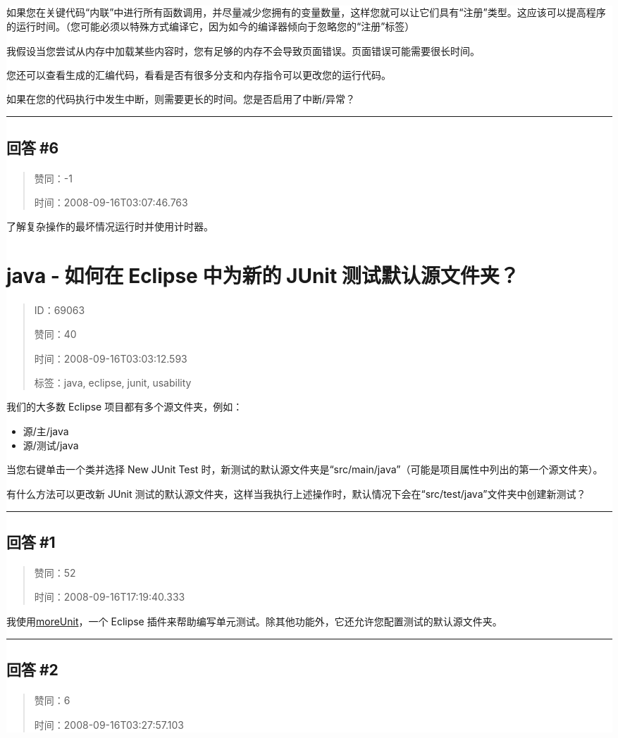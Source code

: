 如果您在关键代码“内联”中进行所有函数调用，并尽量减少您拥有的变量数量，这样您就可以让它们具有“注册”类型。这应该可以提高程序的运行时间。（您可能必须以特殊方式编译它，因为如今的编译器倾向于忽略您的“注册”标签）

我假设当您尝试从内存中加载某些内容时，您有足够的内存不会导致页面错误。页面错误可能需要很长时间。

您还可以查看生成的汇编代码，看看是否有很多分支和内存指令可以更改您的运行代码。

如果在您的代码执行中发生中断，则需要更长的时间。您是否启用了中断/异常？

* * *

## 回答 #6

> 赞同：-1
> 
> 时间：2008-09-16T03:07:46.763

了解复杂操作的最坏情况运行时并使用计时器。

# java - 如何在 Eclipse 中为新的 JUnit 测试默认源文件夹？

> ID：69063
> 
> 赞同：40
> 
> 时间：2008-09-16T03:03:12.593
> 
> 标签：java, eclipse, junit, usability

我们的大多数 Eclipse 项目都有多个源文件夹，例如：

*   源/主/java
*   源/测试/java

当您右键单击一个类并选择 New JUnit Test 时，新测试的默认源文件夹是“src/main/java”（可能是项目属性中列出的第一个源文件夹）。

有什么方法可以更改新 JUnit 测试的默认源文件夹，这样当我执行上述操作时，默认情况下会在“src/test/java”文件夹中创建新测试？

* * *

## 回答 #1

> 赞同：52
> 
> 时间：2008-09-16T17:19:40.333

我使用[moreUnit](http://moreunit.sourceforge.net/)，一个 Eclipse 插件来帮助编写单元测试。除其他功能外，它还允许您配置测试的默认源文件夹。

* * *

## 回答 #2

> 赞同：6
> 
> 时间：2008-09-16T03:27:57.103
